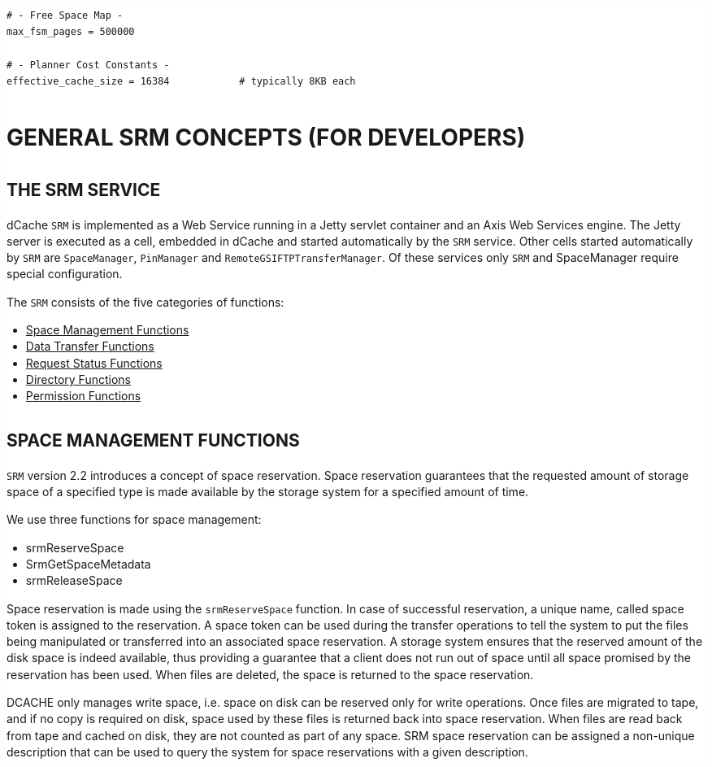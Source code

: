     # - Free Space Map -
    max_fsm_pages = 500000

    # - Planner Cost Constants -
    effective_cache_size = 16384            # typically 8KB each

GENERAL SRM CONCEPTS (FOR DEVELOPERS)
=====================================

THE SRM SERVICE
---------------

dCache `SRM` is implemented as a Web Service running in a Jetty servlet container and an Axis Web Services engine. The Jetty server is executed as a cell, embedded in dCache and started automatically by the `SRM` service. Other cells started automatically by `SRM` are `SpaceManager`, `PinManager` and `RemoteGSIFTPTransferManager`. Of these services only `SRM` and SpaceManager require special configuration.

The `SRM` consists of the five categories of functions:

-   [Space Management Functions](#space-management-functions)
-   [Data Transfer Functions](#data-transfer-functions)
-   [Request Status Functions](#request-status-functions)
-   [Directory Functions](#directory-functions)
-   [Permission Functions](#permission-functions)

SPACE MANAGEMENT FUNCTIONS
--------------------------

`SRM` version 2.2 introduces a concept of space reservation. Space reservation guarantees that the requested amount of storage space of a specified type is made available by the storage system for a specified amount of time.

We use three functions for space management:

-   srmReserveSpace
-   SrmGetSpaceMetadata
-   srmReleaseSpace

Space reservation is made using the `srmReserveSpace` function. In case of successful reservation, a unique name, called space token is assigned to the reservation. A space token can be used during the transfer operations to tell the system to put the files being manipulated or transferred into an associated space reservation. A storage system ensures that the reserved amount of the disk space is indeed available, thus providing a guarantee that a client does not run out of space until all space promised by the reservation has been used. When files are deleted, the space is returned to the space reservation.

DCACHE only manages write space, i.e. space on disk can be reserved only for write operations. Once files are migrated to tape, and if no copy is required on disk, space used by these files is returned back into space reservation. When files are read back from tape and cached on disk, they are not counted as part of any space. SRM space reservation can be assigned a non-unique description that can be used to query the system for space reservations with a given description.
